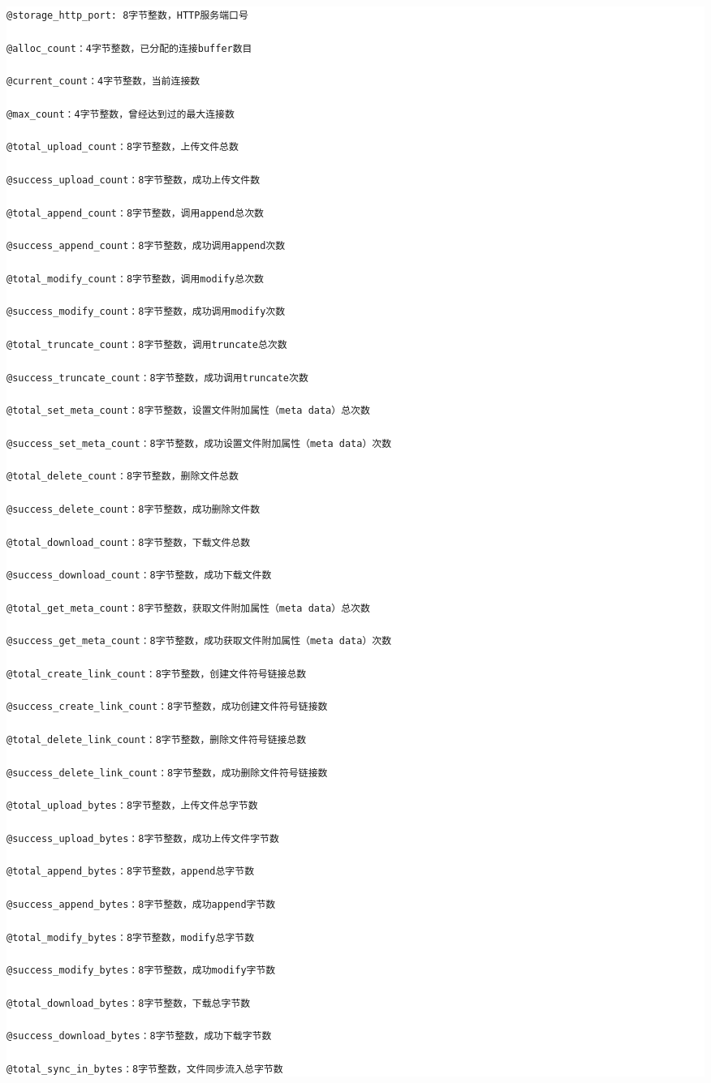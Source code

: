     @storage_http_port: 8字节整数，HTTP服务端口号
    
    @alloc_count：4字节整数，已分配的连接buffer数目
    
    @current_count：4字节整数，当前连接数
    
    @max_count：4字节整数，曾经达到过的最大连接数
    
    @total_upload_count：8字节整数，上传文件总数
    
    @success_upload_count：8字节整数，成功上传文件数
    
    @total_append_count：8字节整数，调用append总次数
    
    @success_append_count：8字节整数，成功调用append次数
    
    @total_modify_count：8字节整数，调用modify总次数
    
    @success_modify_count：8字节整数，成功调用modify次数
    
    @total_truncate_count：8字节整数，调用truncate总次数
    
    @success_truncate_count：8字节整数，成功调用truncate次数
    
    @total_set_meta_count：8字节整数，设置文件附加属性（meta data）总次数
    
    @success_set_meta_count：8字节整数，成功设置文件附加属性（meta data）次数
    
    @total_delete_count：8字节整数，删除文件总数
    
    @success_delete_count：8字节整数，成功删除文件数
    
    @total_download_count：8字节整数，下载文件总数
    
    @success_download_count：8字节整数，成功下载文件数
    
    @total_get_meta_count：8字节整数，获取文件附加属性（meta data）总次数
    
    @success_get_meta_count：8字节整数，成功获取文件附加属性（meta data）次数
    
    @total_create_link_count：8字节整数，创建文件符号链接总数
    
    @success_create_link_count：8字节整数，成功创建文件符号链接数
    
    @total_delete_link_count：8字节整数，删除文件符号链接总数
    
    @success_delete_link_count：8字节整数，成功删除文件符号链接数
    
    @total_upload_bytes：8字节整数，上传文件总字节数
    
    @success_upload_bytes：8字节整数，成功上传文件字节数
    
    @total_append_bytes：8字节整数，append总字节数
    
    @success_append_bytes：8字节整数，成功append字节数
    
    @total_modify_bytes：8字节整数，modify总字节数
    
    @success_modify_bytes：8字节整数，成功modify字节数
    
    @total_download_bytes：8字节整数，下载总字节数
    
    @success_download_bytes：8字节整数，成功下载字节数
    
    @total_sync_in_bytes：8字节整数，文件同步流入总字节数
    